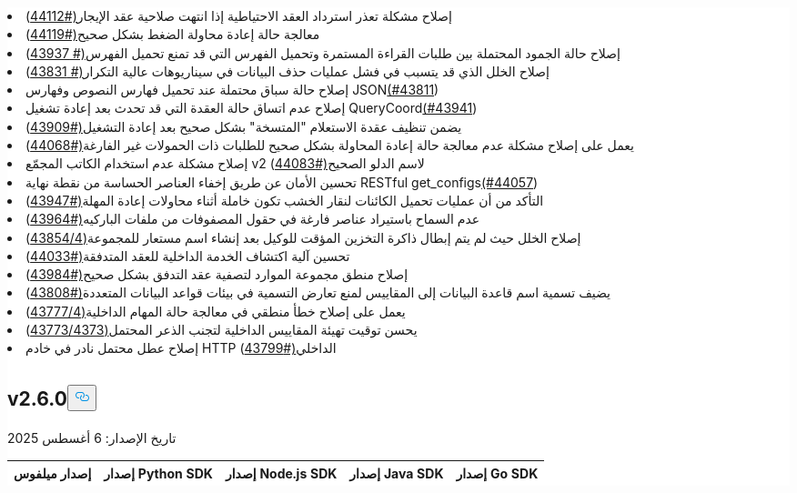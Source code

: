 <li>إصلاح مشكلة تعذر استرداد العقد الاحتياطية إذا انتهت صلاحية عقد الإيجار<a href="https://github.com/milvus-io/milvus/pull/44112">(#44112</a>)</li>
<li>معالجة حالة إعادة محاولة الضغط بشكل صحيح<a href="https://github.com/milvus-io/milvus/pull/44119">(#44119</a>)</li>
<li>إصلاح حالة الجمود المحتملة بين طلبات القراءة المستمرة وتحميل الفهرس التي قد تمنع تحميل الفهرس<a href="https://github.com/milvus-io/milvus/pull/43937">(# 43937</a>)</li>
<li>إصلاح الخلل الذي قد يتسبب في فشل عمليات حذف البيانات في سيناريوهات عالية التكرار<a href="https://github.com/milvus-io/milvus/pull/43831">(# 43831</a>)</li>
<li>إصلاح حالة سباق محتملة عند تحميل فهارس النصوص وفهارس JSON<a href="https://github.com/milvus-io/milvus/pull/43811">(#43811</a>)</li>
<li>إصلاح عدم اتساق حالة العقدة التي قد تحدث بعد إعادة تشغيل QueryCoord<a href="https://github.com/milvus-io/milvus/pull/43941">(#43941</a>)</li>
<li>يضمن تنظيف عقدة الاستعلام "المتسخة" بشكل صحيح بعد إعادة التشغيل<a href="https://github.com/milvus-io/milvus/pull/43909">(#43909</a>)</li>
<li>يعمل على إصلاح مشكلة عدم معالجة حالة إعادة المحاولة بشكل صحيح للطلبات ذات الحمولات غير الفارغة<a href="https://github.com/milvus-io/milvus/pull/44068">(#44068</a>)</li>
<li>إصلاح مشكلة عدم استخدام الكاتب المجمّع v2 لاسم الدلو الصحيح<a href="https://github.com/milvus-io/milvus/pull/44083">(#44083</a>)</li>
<li>تحسين الأمان عن طريق إخفاء العناصر الحساسة من نقطة نهاية RESTful get_configs<a href="https://github.com/milvus-io/milvus/pull/44057">(#44057</a>)</li>
<li>التأكد من أن عمليات تحميل الكائنات لنقار الخشب تكون خاملة أثناء محاولات إعادة المهلة<a href="https://github.com/milvus-io/milvus/pull/43947">(#43947</a>)</li>
<li>عدم السماح باستيراد عناصر فارغة في حقول المصفوفات من ملفات الباركيه<a href="https://github.com/milvus-io/milvus/pull/43964">(#43964</a>)</li>
<li>إصلاح الخلل حيث لم يتم إبطال ذاكرة التخزين المؤقت للوكيل بعد إنشاء اسم مستعار للمجموعة<a href="https://github.com/milvus-io/milvus/pull/43854">(43854/4</a>)</li>
<li>تحسين آلية اكتشاف الخدمة الداخلية للعقد المتدفقة<a href="https://github.com/milvus-io/milvus/pull/44033">(#44033</a>)</li>
<li>إصلاح منطق مجموعة الموارد لتصفية عقد التدفق بشكل صحيح<a href="https://github.com/milvus-io/milvus/pull/43984">(#43984</a>)</li>
<li>يضيف تسمية اسم قاعدة البيانات إلى المقاييس لمنع تعارض التسمية في بيئات قواعد البيانات المتعددة<a href="https://github.com/milvus-io/milvus/pull/43808">(#43808</a>)</li>
<li>يعمل على إصلاح خطأ منطقي في معالجة حالة المهام الداخلية<a href="https://github.com/milvus-io/milvus/pull/43777">(43777/4</a>)</li>
<li>يحسن توقيت تهيئة المقاييس الداخلية لتجنب الذعر المحتمل<a href="https://github.com/milvus-io/milvus/pull/43773">(43773/4373</a>)</li>
<li>إصلاح عطل محتمل نادر في خادم HTTP الداخلي<a href="https://github.com/milvus-io/milvus/pull/43799">(#43799</a>)</li>
</ul>
<h2 id="v260" class="common-anchor-header">v2.6.0<button data-href="#v260" class="anchor-icon" translate="no">
      <svg translate="no"
        aria-hidden="true"
        focusable="false"
        height="20"
        version="1.1"
        viewBox="0 0 16 16"
        width="16"
      >
        <path
          fill="#0092E4"
          fill-rule="evenodd"
          d="M4 9h1v1H4c-1.5 0-3-1.69-3-3.5S2.55 3 4 3h4c1.45 0 3 1.69 3 3.5 0 1.41-.91 2.72-2 3.25V8.59c.58-.45 1-1.27 1-2.09C10 5.22 8.98 4 8 4H4c-.98 0-2 1.22-2 2.5S3 9 4 9zm9-3h-1v1h1c1 0 2 1.22 2 2.5S13.98 12 13 12H9c-.98 0-2-1.22-2-2.5 0-.83.42-1.64 1-2.09V6.25c-1.09.53-2 1.84-2 3.25C6 11.31 7.55 13 9 13h4c1.45 0 3-1.69 3-3.5S14.5 6 13 6z"
        ></path>
      </svg>
    </button></h2><p>تاريخ الإصدار: 6 أغسطس 2025</p>
<table>
<thead>
<tr><th style="text-align:left">إصدار ميلفوس</th><th style="text-align:left">إصدار Python SDK</th><th style="text-align:left">إصدار Node.js SDK</th><th style="text-align:left">إصدار Java SDK</th><th style="text-align:left">إصدار Go SDK</th></tr>